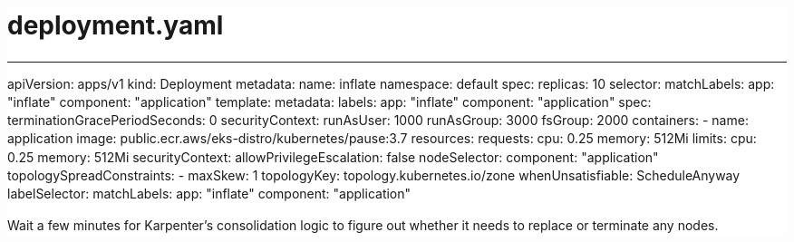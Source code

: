 # deployment.yaml
---
apiVersion: apps/v1
kind: Deployment
metadata:
  name: inflate
  namespace: default
spec:
  replicas: 10
  selector:
    matchLabels:
      app: "inflate"
      component: "application"
  template:
    metadata:
      labels:
        app: "inflate"
        component: "application"
    spec:
      terminationGracePeriodSeconds: 0
      securityContext:
        runAsUser: 1000
        runAsGroup: 3000
        fsGroup: 2000
      containers:
        - name: application
          image: public.ecr.aws/eks-distro/kubernetes/pause:3.7
          resources:
            requests:
              cpu: 0.25
              memory: 512Mi
            limits:
              cpu: 0.25
              memory: 512Mi
          securityContext:
            allowPrivilegeEscalation: false
      nodeSelector:
        component: "application"
      topologySpreadConstraints:
        - maxSkew: 1
          topologyKey: topology.kubernetes.io/zone
          whenUnsatisfiable: ScheduleAnyway
          labelSelector:
            matchLabels:
              app: "inflate"
              component: "application"

Wait a few minutes for Karpenter’s consolidation logic to figure out whether it needs to replace or terminate any nodes.
